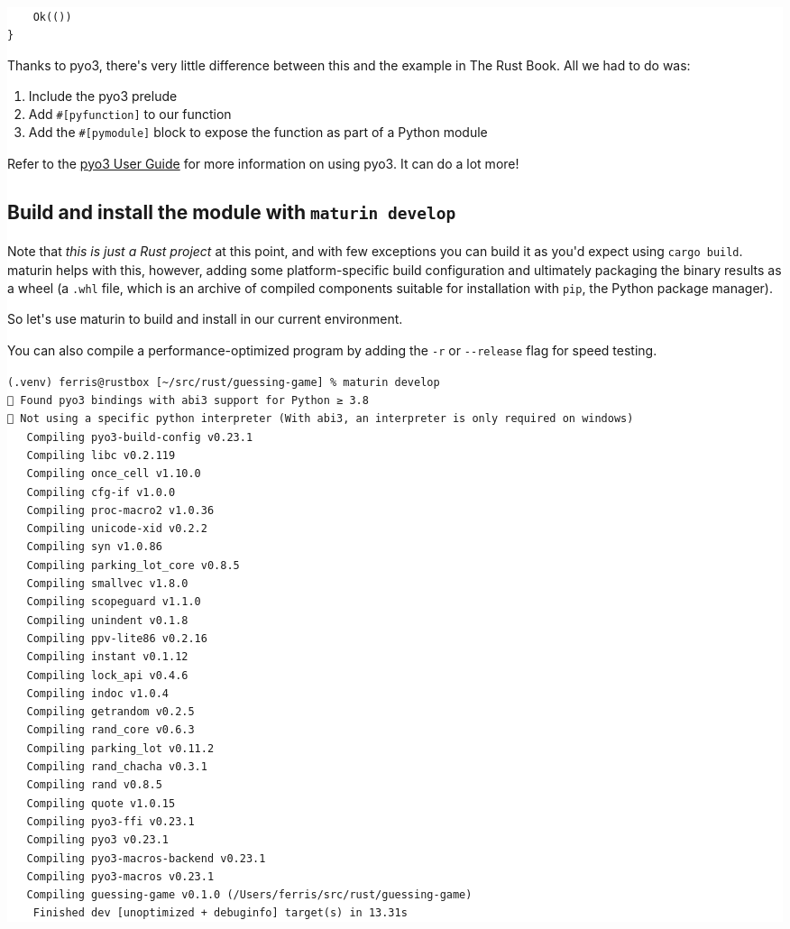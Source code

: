```rust,no_run
    Ok(())
}
```

Thanks to pyo3, there's very little difference between this and the example in
The Rust Book. All we had to do was:

1. Include the pyo3 prelude
2. Add `#[pyfunction]` to our function
3. Add the `#[pymodule]` block to expose the function as part of a Python module

Refer to the [pyo3 User Guide](https://pyo3.rs/) for more information on using
pyo3. It can do a lot more!

## Build and install the module with `maturin develop`

Note that _this is just a Rust project_ at this point, and with few exceptions
you can build it as you'd expect using `cargo build`. maturin helps with this,
however, adding some platform-specific build configuration and ultimately
packaging the binary results as a wheel (a `.whl` file, which is an archive of
compiled components suitable for installation with `pip`, the Python package
manager).

So let's use maturin to build and install in our current environment.

You can also compile a performance-optimized program by adding the `-r` or `--release` flag for speed testing.

```shell
(.venv) ferris@rustbox [~/src/rust/guessing-game] % maturin develop
🔗 Found pyo3 bindings with abi3 support for Python ≥ 3.8
🐍 Not using a specific python interpreter (With abi3, an interpreter is only required on windows)
   Compiling pyo3-build-config v0.23.1
   Compiling libc v0.2.119
   Compiling once_cell v1.10.0
   Compiling cfg-if v1.0.0
   Compiling proc-macro2 v1.0.36
   Compiling unicode-xid v0.2.2
   Compiling syn v1.0.86
   Compiling parking_lot_core v0.8.5
   Compiling smallvec v1.8.0
   Compiling scopeguard v1.1.0
   Compiling unindent v0.1.8
   Compiling ppv-lite86 v0.2.16
   Compiling instant v0.1.12
   Compiling lock_api v0.4.6
   Compiling indoc v1.0.4
   Compiling getrandom v0.2.5
   Compiling rand_core v0.6.3
   Compiling parking_lot v0.11.2
   Compiling rand_chacha v0.3.1
   Compiling rand v0.8.5
   Compiling quote v1.0.15
   Compiling pyo3-ffi v0.23.1
   Compiling pyo3 v0.23.1
   Compiling pyo3-macros-backend v0.23.1
   Compiling pyo3-macros v0.23.1
   Compiling guessing-game v0.1.0 (/Users/ferris/src/rust/guessing-game)
    Finished dev [unoptimized + debuginfo] target(s) in 13.31s
```
